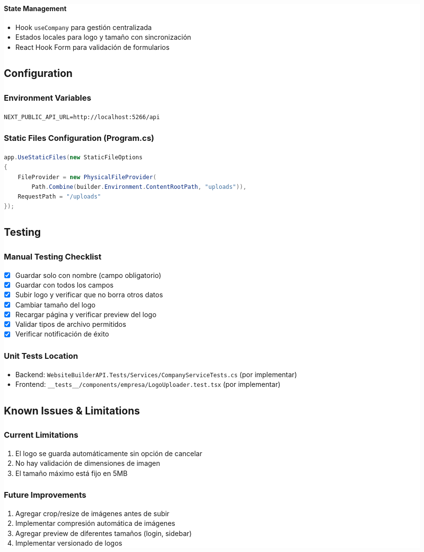 #### State Management
- Hook `useCompany` para gestión centralizada
- Estados locales para logo y tamaño con sincronización
- React Hook Form para validación de formularios

## Configuration

### Environment Variables
```env
NEXT_PUBLIC_API_URL=http://localhost:5266/api
```

### Static Files Configuration (Program.cs)
```csharp
app.UseStaticFiles(new StaticFileOptions
{
    FileProvider = new PhysicalFileProvider(
        Path.Combine(builder.Environment.ContentRootPath, "uploads")),
    RequestPath = "/uploads"
});
```

## Testing

### Manual Testing Checklist
- [x] Guardar solo con nombre (campo obligatorio)
- [x] Guardar con todos los campos
- [x] Subir logo y verificar que no borra otros datos
- [x] Cambiar tamaño del logo
- [x] Recargar página y verificar preview del logo
- [x] Validar tipos de archivo permitidos
- [x] Verificar notificación de éxito

### Unit Tests Location
- Backend: `WebsiteBuilderAPI.Tests/Services/CompanyServiceTests.cs` (por implementar)
- Frontend: `__tests__/components/empresa/LogoUploader.test.tsx` (por implementar)

## Known Issues & Limitations

### Current Limitations
1. El logo se guarda automáticamente sin opción de cancelar
2. No hay validación de dimensiones de imagen
3. El tamaño máximo está fijo en 5MB

### Future Improvements
1. Agregar crop/resize de imágenes antes de subir
2. Implementar compresión automática de imágenes
3. Agregar preview de diferentes tamaños (login, sidebar)
4. Implementar versionado de logos

